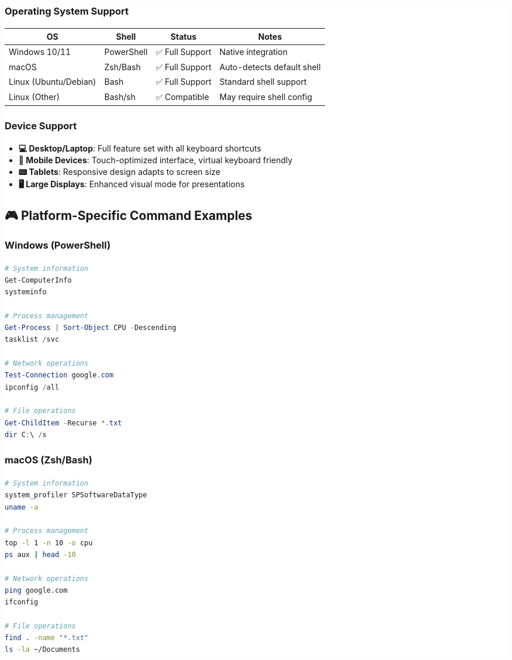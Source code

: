 ### Operating System Support

| OS | Shell | Status | Notes |
|----|-------|--------|-------|
| Windows 10/11 | PowerShell | ✅ Full Support | Native integration |
| macOS | Zsh/Bash | ✅ Full Support | Auto-detects default shell |
| Linux (Ubuntu/Debian) | Bash | ✅ Full Support | Standard shell support |
| Linux (Other) | Bash/sh | ✅ Compatible | May require shell config |

### Device Support

- **💻 Desktop/Laptop**: Full feature set with all keyboard shortcuts
- **📱 Mobile Devices**: Touch-optimized interface, virtual keyboard friendly
- **📟 Tablets**: Responsive design adapts to screen size
- **🖥️ Large Displays**: Enhanced visual mode for presentations

## 🎮 Platform-Specific Command Examples

### Windows (PowerShell)

```powershell
# System information
Get-ComputerInfo
systeminfo

# Process management
Get-Process | Sort-Object CPU -Descending
tasklist /svc

# Network operations
Test-Connection google.com
ipconfig /all

# File operations
Get-ChildItem -Recurse *.txt
dir C:\ /s
```

### macOS (Zsh/Bash)

```bash
# System information
system_profiler SPSoftwareDataType
uname -a

# Process management
top -l 1 -n 10 -o cpu
ps aux | head -10

# Network operations
ping google.com
ifconfig

# File operations
find . -name "*.txt"
ls -la ~/Documents
```
